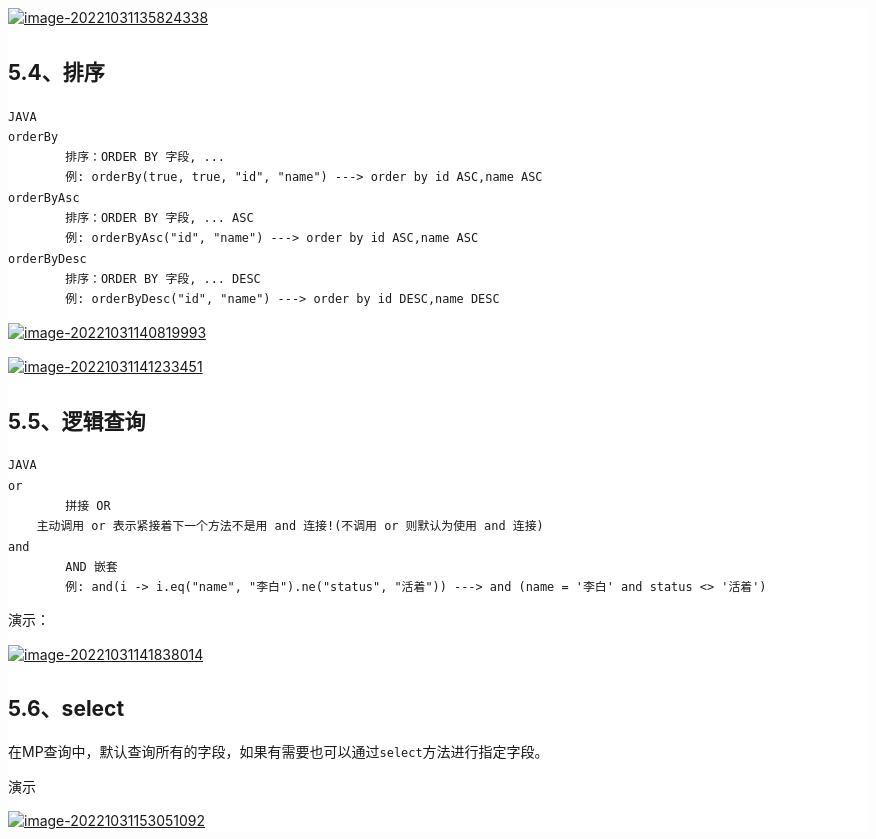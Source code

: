 [![image-20221031135824338](https://weishao-996.github.io/img/%E9%BB%91%E9%A9%AC%E7%A8%8B%E5%BA%8F%E5%91%98-Mybatis-Plus/image-20221031135824338.png)](https://weishao-996.github.io/img/黑马程序员-Mybatis-Plus/image-20221031135824338.png)

## 5.4、排序

```
JAVA
orderBy
		排序：ORDER BY 字段, ...
		例: orderBy(true, true, "id", "name") ---> order by id ASC,name ASC
orderByAsc
		排序：ORDER BY 字段, ... ASC
		例: orderByAsc("id", "name") ---> order by id ASC,name ASC
orderByDesc
		排序：ORDER BY 字段, ... DESC
		例: orderByDesc("id", "name") ---> order by id DESC,name DESC
```

[![image-20221031140819993](https://weishao-996.github.io/img/%E9%BB%91%E9%A9%AC%E7%A8%8B%E5%BA%8F%E5%91%98-Mybatis-Plus/image-20221031140819993.png)](https://weishao-996.github.io/img/黑马程序员-Mybatis-Plus/image-20221031140819993.png)

[![image-20221031141233451](https://weishao-996.github.io/img/%E9%BB%91%E9%A9%AC%E7%A8%8B%E5%BA%8F%E5%91%98-Mybatis-Plus/image-20221031141233451.png)](https://weishao-996.github.io/img/黑马程序员-Mybatis-Plus/image-20221031141233451.png)

## 5.5、逻辑查询

```
JAVA
or
		拼接 OR
    主动调用 or 表示紧接着下一个方法不是用 and 连接!(不调用 or 则默认为使用 and 连接)
and
		AND 嵌套
		例: and(i -> i.eq("name", "李白").ne("status", "活着")) ---> and (name = '李白' and status <> '活着')
```

演示：

[![image-20221031141838014](https://weishao-996.github.io/img/%E9%BB%91%E9%A9%AC%E7%A8%8B%E5%BA%8F%E5%91%98-Mybatis-Plus/image-20221031141838014.png)](https://weishao-996.github.io/img/黑马程序员-Mybatis-Plus/image-20221031141838014.png)

## 5.6、select

在MP查询中，默认查询所有的字段，如果有需要也可以通过`select`方法进行指定字段。

演示

[![image-20221031153051092](https://weishao-996.github.io/img/%E9%BB%91%E9%A9%AC%E7%A8%8B%E5%BA%8F%E5%91%98-Mybatis-Plus/image-20221031153051092.png)](https://weishao-996.github.io/img/黑马程序员-Mybatis-Plus/image-20221031153051092.png)
